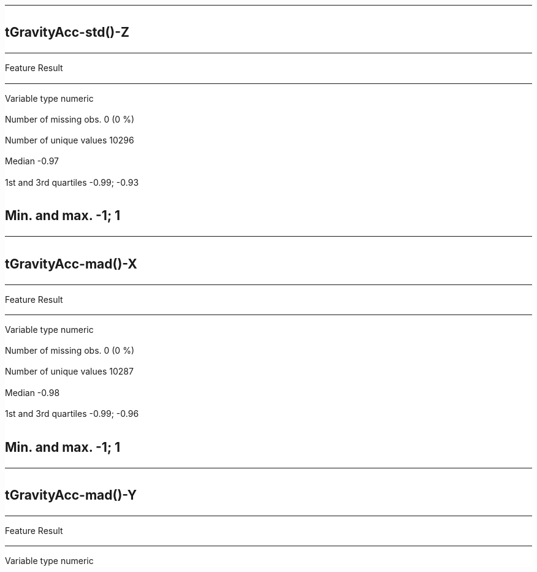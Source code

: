 
---

## tGravityAcc-std()-Z


----------------------------------------
Feature                           Result
------------------------- --------------
Variable type                    numeric

Number of missing obs.           0 (0 %)

Number of unique values            10296

Median                             -0.97

1st and 3rd quartiles       -0.99; -0.93

Min. and max.                      -1; 1
----------------------------------------




---

## tGravityAcc-mad()-X


----------------------------------------
Feature                           Result
------------------------- --------------
Variable type                    numeric

Number of missing obs.           0 (0 %)

Number of unique values            10287

Median                             -0.98

1st and 3rd quartiles       -0.99; -0.96

Min. and max.                      -1; 1
----------------------------------------




---

## tGravityAcc-mad()-Y


----------------------------------------
Feature                           Result
------------------------- --------------
Variable type                    numeric
